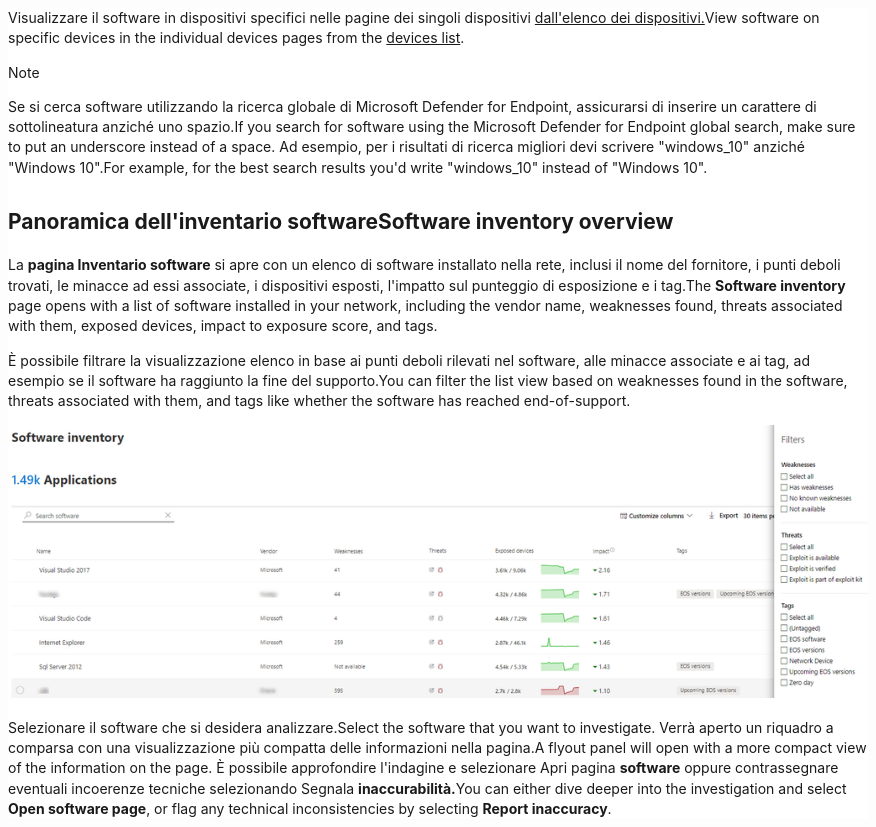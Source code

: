 <span data-ttu-id="0d95c-122">Visualizzare il software in dispositivi specifici nelle pagine dei singoli dispositivi [dall'elenco dei dispositivi.](machines-view-overview.md)</span><span class="sxs-lookup"><span data-stu-id="0d95c-122">View software on specific devices in the individual devices pages from the [devices list](machines-view-overview.md).</span></span>

>[!NOTE]
><span data-ttu-id="0d95c-123">Se si cerca software utilizzando la ricerca globale di Microsoft Defender for Endpoint, assicurarsi di inserire un carattere di sottolineatura anziché uno spazio.</span><span class="sxs-lookup"><span data-stu-id="0d95c-123">If you search for software using the Microsoft Defender for Endpoint global search, make sure to put an underscore instead of a space.</span></span> <span data-ttu-id="0d95c-124">Ad esempio, per i risultati di ricerca migliori devi scrivere "windows_10" anziché "Windows 10".</span><span class="sxs-lookup"><span data-stu-id="0d95c-124">For example, for the best search results you'd write "windows_10" instead of "Windows 10".</span></span>

## <a name="software-inventory-overview"></a><span data-ttu-id="0d95c-125">Panoramica dell'inventario software</span><span class="sxs-lookup"><span data-stu-id="0d95c-125">Software inventory overview</span></span>

<span data-ttu-id="0d95c-126">La **pagina Inventario software** si apre con un elenco di software installato nella rete, inclusi il nome del fornitore, i punti deboli trovati, le minacce ad essi associate, i dispositivi esposti, l'impatto sul punteggio di esposizione e i tag.</span><span class="sxs-lookup"><span data-stu-id="0d95c-126">The **Software inventory** page opens with a list of software installed in your network, including the vendor name, weaknesses found, threats associated with them, exposed devices, impact to exposure score, and tags.</span></span>

<span data-ttu-id="0d95c-127">È possibile filtrare la visualizzazione elenco in base ai punti deboli rilevati nel software, alle minacce associate e ai tag, ad esempio se il software ha raggiunto la fine del supporto.</span><span class="sxs-lookup"><span data-stu-id="0d95c-127">You can filter the list view based on weaknesses found in the software, threats associated with them, and tags like whether the software has reached end-of-support.</span></span>

![Esempio della pagina di destinazione per l'inventario software.](images/tvm-software-inventory.png)

<span data-ttu-id="0d95c-129">Selezionare il software che si desidera analizzare.</span><span class="sxs-lookup"><span data-stu-id="0d95c-129">Select the software that you want to investigate.</span></span> <span data-ttu-id="0d95c-130">Verrà aperto un riquadro a comparsa con una visualizzazione più compatta delle informazioni nella pagina.</span><span class="sxs-lookup"><span data-stu-id="0d95c-130">A flyout panel will open with a more compact view of the information on the page.</span></span> <span data-ttu-id="0d95c-131">È possibile approfondire l'indagine e selezionare Apri pagina **software** oppure contrassegnare eventuali incoerenze tecniche selezionando Segnala **inaccurabilità.**</span><span class="sxs-lookup"><span data-stu-id="0d95c-131">You can either dive deeper into the investigation and select **Open software page**, or flag any technical inconsistencies by selecting **Report inaccuracy**.</span></span>
